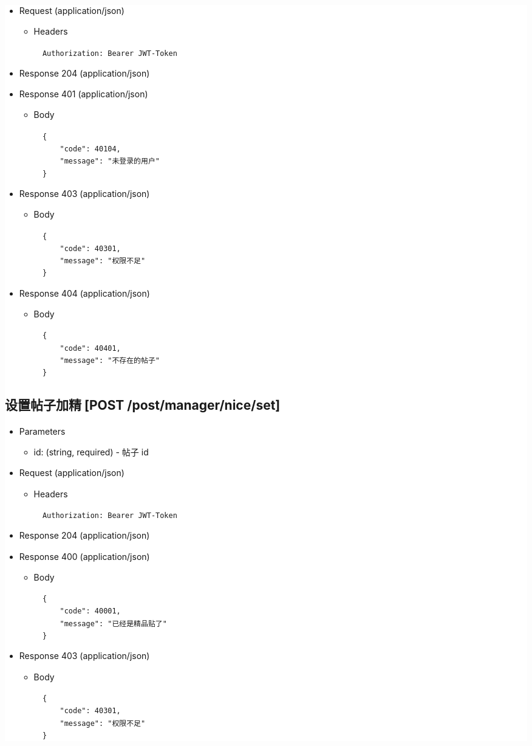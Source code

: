 
+ Request (application/json)
    + Headers

            Authorization: Bearer JWT-Token

+ Response 204 (application/json)

+ Response 401 (application/json)
    + Body

            {
                "code": 40104,
                "message": "未登录的用户"
            }

+ Response 403 (application/json)
    + Body

            {
                "code": 40301,
                "message": "权限不足"
            }

+ Response 404 (application/json)
    + Body

            {
                "code": 40401,
                "message": "不存在的帖子"
            }

## 设置帖子加精 [POST /post/manager/nice/set]


+ Parameters
    + id: (string, required) - 帖子 id

+ Request (application/json)
    + Headers

            Authorization: Bearer JWT-Token

+ Response 204 (application/json)

+ Response 400 (application/json)
    + Body

            {
                "code": 40001,
                "message": "已经是精品贴了"
            }

+ Response 403 (application/json)
    + Body

            {
                "code": 40301,
                "message": "权限不足"
            }
